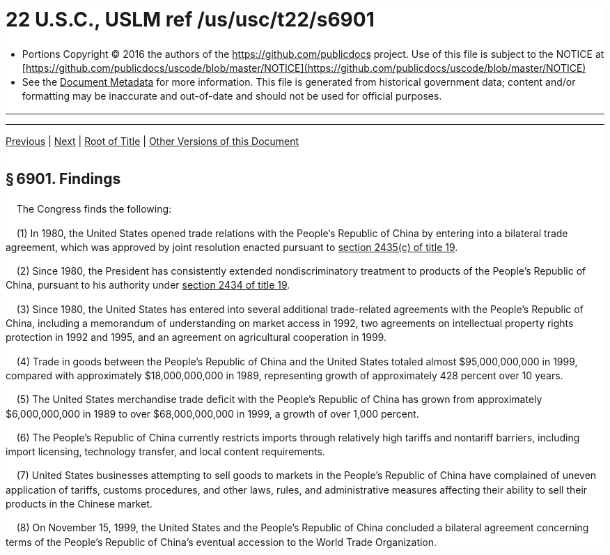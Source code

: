 ---
---

# 22 U.S.C., USLM ref /us/usc/t22/s6901

* Portions Copyright © 2016 the authors of the https://github.com/publicdocs project.
  Use of this file is subject to the NOTICE at [https://github.com/publicdocs/uscode/blob/master/NOTICE](https://github.com/publicdocs/uscode/blob/master/NOTICE)
* See the [Document Metadata](././../../../../..//README.md) for more information.
  This file is generated from historical government data; content and/or formatting may be inaccurate and out-of-date and should not be used for official purposes.

----------
----------

[Previous](./../../../../..//us/usc/t22/ch77/schI/m__us_usc_t22_ch77_schI.md) | [Next](./../../../../..//us/usc/t22/ch77/schI/m__us_usc_t22_s616.md) | [Root of Title](./../../../../../) | [Other Versions of this Document](https://publicdocs.github.io/go/links?ns=uslm&ref=%2Fus%2Fusc%2Ft22%2Fs6901)

## § 6901. Findings

    The Congress finds the following:

    (1) In 1980, the United States opened trade relations with the People’s Republic of China by entering into a bilateral trade agreement, which was approved by joint resolution enacted pursuant to [section 2435(c) of title 19][/us/usc/t19/s2435/c].

    (2) Since 1980, the President has consistently extended nondiscriminatory treatment to products of the People’s Republic of China, pursuant to his authority under [section 2434 of title 19][/us/usc/t19/s2434].

    (3) Since 1980, the United States has entered into several additional trade-related agreements with the People’s Republic of China, including a memorandum of understanding on market access in 1992, two agreements on intellectual property rights protection in 1992 and 1995, and an agreement on agricultural cooperation in 1999.

    (4) Trade in goods between the People’s Republic of China and the United States totaled almost $95,000,000,000 in 1999, compared with approximately $18,000,000,000 in 1989, representing growth of approximately 428 percent over 10 years.

    (5) The United States merchandise trade deficit with the People’s Republic of China has grown from approximately $6,000,000,000 in 1989 to over $68,000,000,000 in 1999, a growth of over 1,000 percent.

    (6) The People’s Republic of China currently restricts imports through relatively high tariffs and nontariff barriers, including import licensing, technology transfer, and local content requirements.

    (7) United States businesses attempting to sell goods to markets in the People’s Republic of China have complained of uneven application of tariffs, customs procedures, and other laws, rules, and administrative measures affecting their ability to sell their products in the Chinese market.

    (8) On November 15, 1999, the United States and the People’s Republic of China concluded a bilateral agreement concerning terms of the People’s Republic of China’s eventual accession to the World Trade Organization.


[/us/usc/t19/s2435/c]: https://publicdocs.github.io/go/links?ns=uslm&ref=%2Fus%2Fusc%2Ft19%2Fs2435%2Fc
[/us/usc/t19/s2434]: https://publicdocs.github.io/go/links?ns=uslm&ref=%2Fus%2Fusc%2Ft19%2Fs2434
[/us/pl/106/286/s202]: https://publicdocs.github.io/go/links?ns=uslm&ref=%2Fus%2Fpl%2F106%2F286%2Fs202
[/us/stat/114/892]: https://publicdocs.github.io/go/links?ns=uslm&ref=%2Fus%2Fstat%2F114%2F892
[/us/pl/108/7/s1]: https://publicdocs.github.io/go/links?ns=uslm&ref=%2Fus%2Fpl%2F108%2F7%2Fs1
[/us/stat/117/552]: https://publicdocs.github.io/go/links?ns=uslm&ref=%2Fus%2Fstat%2F117%2F552
[/us/usc/t22/s7002]: https://publicdocs.github.io/go/links?ns=uslm&ref=%2Fus%2Fusc%2Ft22%2Fs7002
[/us/usc/t22/s7002]: https://publicdocs.github.io/go/links?ns=uslm&ref=%2Fus%2Fusc%2Ft22%2Fs7002
[/us/pl/106/286/s201/a]: https://publicdocs.github.io/go/links?ns=uslm&ref=%2Fus%2Fpl%2F106%2F286%2Fs201%2Fa
[/us/stat/114/891]: https://publicdocs.github.io/go/links?ns=uslm&ref=%2Fus%2Fstat%2F114%2F891
[/us/usc/t6/s542]: https://publicdocs.github.io/go/links?ns=uslm&ref=%2Fus%2Fusc%2Ft6%2Fs542
[/us/pl/107/314/s1207]: https://publicdocs.github.io/go/links?ns=uslm&ref=%2Fus%2Fpl%2F107%2F314%2Fs1207
[/us/stat/116/2666]: https://publicdocs.github.io/go/links?ns=uslm&ref=%2Fus%2Fstat%2F116%2F2666
[/us/pl/108/458]: https://publicdocs.github.io/go/links?ns=uslm&ref=%2Fus%2Fpl%2F108%2F458
[/us/usc/t50/s3001]: https://publicdocs.github.io/go/links?ns=uslm&ref=%2Fus%2Fusc%2Ft50%2Fs3001
[/us/pl/107/228]: https://publicdocs.github.io/go/links?ns=uslm&ref=%2Fus%2Fpl%2F107%2F228
[/us/stat/116/1396]: https://publicdocs.github.io/go/links?ns=uslm&ref=%2Fus%2Fstat%2F116%2F1396
[/us/usc/t22/s2151m]: https://publicdocs.github.io/go/links?ns=uslm&ref=%2Fus%2Fusc%2Ft22%2Fs2151m
[/us/usc/t22/s6412/b]: https://publicdocs.github.io/go/links?ns=uslm&ref=%2Fus%2Fusc%2Ft22%2Fs6412%2Fb
[/us/usc/t22/s6912]: https://publicdocs.github.io/go/links?ns=uslm&ref=%2Fus%2Fusc%2Ft22%2Fs6912